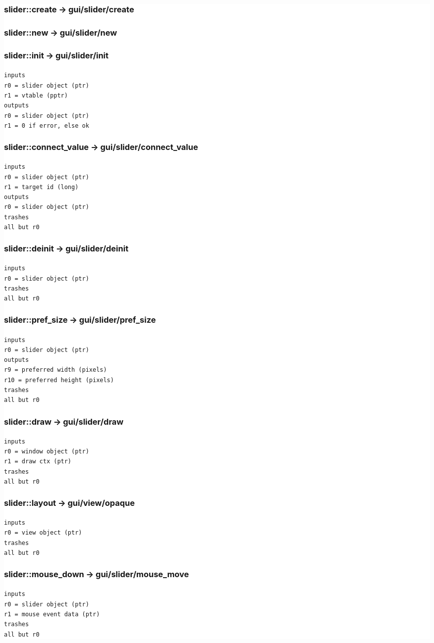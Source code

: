 ### slider::create -> gui/slider/create
### slider::new -> gui/slider/new
### slider::init -> gui/slider/init
```
inputs
r0 = slider object (ptr)
r1 = vtable (pptr)
outputs
r0 = slider object (ptr)
r1 = 0 if error, else ok
```
### slider::connect_value -> gui/slider/connect_value
```
inputs
r0 = slider object (ptr)
r1 = target id (long)
outputs
r0 = slider object (ptr)
trashes
all but r0
```
### slider::deinit -> gui/slider/deinit
```
inputs
r0 = slider object (ptr)
trashes
all but r0
```
### slider::pref_size -> gui/slider/pref_size
```
inputs
r0 = slider object (ptr)
outputs
r9 = preferred width (pixels)
r10 = preferred height (pixels)
trashes
all but r0
```
### slider::draw -> gui/slider/draw
```
inputs
r0 = window object (ptr)
r1 = draw ctx (ptr)
trashes
all but r0
```
### slider::layout -> gui/view/opaque
```
inputs
r0 = view object (ptr)
trashes
all but r0
```
### slider::mouse_down -> gui/slider/mouse_move
```
inputs
r0 = slider object (ptr)
r1 = mouse event data (ptr)
trashes
all but r0
```